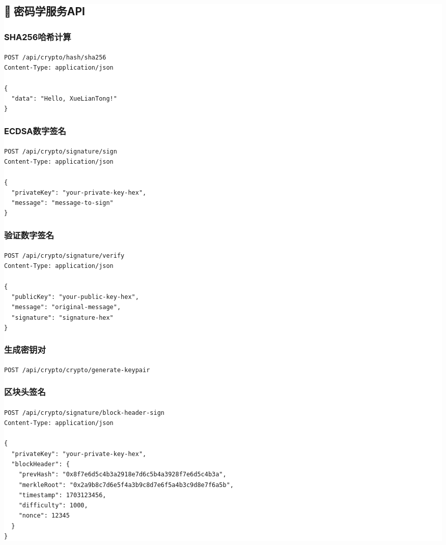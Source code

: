 ## 🔐 密码学服务API

### SHA256哈希计算

```http
POST /api/crypto/hash/sha256
Content-Type: application/json

{
  "data": "Hello, XueLianTong!"
}
```

### ECDSA数字签名

```http
POST /api/crypto/signature/sign
Content-Type: application/json

{
  "privateKey": "your-private-key-hex",
  "message": "message-to-sign"
}
```

### 验证数字签名

```http
POST /api/crypto/signature/verify
Content-Type: application/json

{
  "publicKey": "your-public-key-hex",
  "message": "original-message",
  "signature": "signature-hex"
}
```

### 生成密钥对

```http
POST /api/crypto/crypto/generate-keypair
```

### 区块头签名

```http
POST /api/crypto/signature/block-header-sign
Content-Type: application/json

{
  "privateKey": "your-private-key-hex",
  "blockHeader": {
    "prevHash": "0x8f7e6d5c4b3a2918e7d6c5b4a3928f7e6d5c4b3a",
    "merkleRoot": "0x2a9b8c7d6e5f4a3b9c8d7e6f5a4b3c9d8e7f6a5b",
    "timestamp": 1703123456,
    "difficulty": 1000,
    "nonce": 12345
  }
}
```
